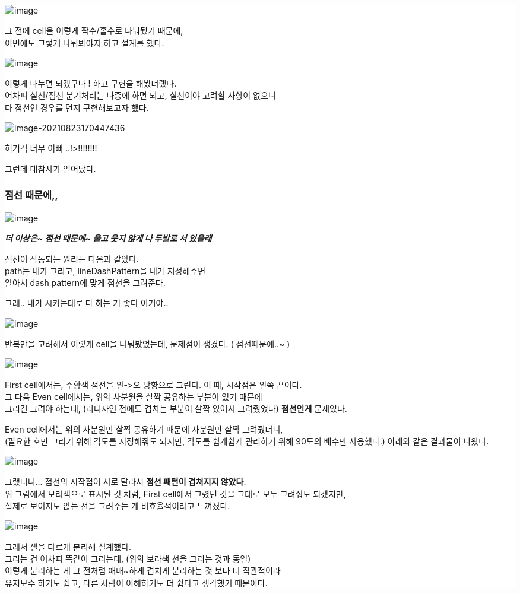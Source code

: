<img src="https://user-images.githubusercontent.com/28949235/130411859-612fb728-2f1e-4f46-b116-94c441ae03e7.png" alt="image" width=600 />

그 전에 cell을 이렇게 짝수/홀수로 나눠뒀기 때문에,   
이번에도 그렇게 나눠봐야지 하고 설계를 했다.

<img src="https://user-images.githubusercontent.com/28949235/130412180-fcab68dc-85da-4efb-8eca-dd8b23334b9a.png" alt="image" width=500 />

이렇게 나누면 되겠구나 ! 하고 구현을 해봤더랬다.  
어차피 실선/점선 분기처리는 나중에 하면 되고, 실선이야 고려할 사항이 없으니  
다 점선인 경우를 먼저 구현해보고자 했다.

<img src="/Users/choyi/Library/Application Support/typora-user-images/image-20210823170447436.png" alt="image-20210823170447436" width=300px />

허거걱 너무 이뻐 ..!>!!!!!!!!

그런데 대참사가 일어났다.

### 점선 때문에,,

![image](https://user-images.githubusercontent.com/28949235/130411074-7a21a152-32de-4f05-84d9-7cba8302d373.png)

***더 이상은~ 점선 때문에~ 울고 웃지 않게 나 두발로 서 있을래***

점선이 작동되는 원리는 다음과 같았다.  
path는 내가 그리고, lineDashPattern을 내가 지정해주면  
알아서 dash pattern에 맞게 점선을 그려준다.

그래.. 내가 시키는대로 다 하는 거 좋다 이거야..

<img src="https://user-images.githubusercontent.com/28949235/130412730-c4dd3d65-af46-4cf1-a8ee-521078c12de3.png" alt="image" width=300px />

반복만을 고려해서 이렇게 cell을 나눠봤었는데, 문제점이 생겼다. ( 점선때문에..~ )

![image](https://user-images.githubusercontent.com/28949235/130413925-3195e3a9-41d9-4d98-84f3-fca4b5553916.png)

First cell에서는, 주황색 점선을 왼->오 방향으로 그린다. 이 때, 시작점은 왼쪽 끝이다.  
그 다음 Even cell에서는, 위의 사분원을 살짝 공유하는 부분이 있기 때문에  
그리긴 그려야 하는데, (리디자인 전에도 겹치는 부분이 살짝 있어서 그려줬었다) **점선인게** 문제였다.

Even cell에서는 위의 사분원만 살짝 공유하기 때문에 사분원만 살짝 그려줬더니,  
(필요한 호만 그리기 위해 각도를 지정해줘도 되지만, 각도를 쉽게쉽게 관리하기 위해 90도의 배수만 사용했다.)
아래와 같은 결과물이 나왔다.

<img src="https://user-images.githubusercontent.com/28949235/130414525-6e76e5a5-03b2-4c34-9f3a-f1c225eee5d5.png" alt="image" width=400 />

그랬더니... 점선의 시작점이 서로 달라서 **점선 패턴이 겹쳐지지 않았다**.  
위 그림에서 보라색으로 표시된 것 처럼, First cell에서 그렸던 것을 그대로 모두 그려줘도 되겠지만,  
실제로 보이지도 않는 선을 그려주는 게 비효율적이라고 느껴졌다.

<img src="https://user-images.githubusercontent.com/28949235/130416156-e3815820-ef8e-449b-96a3-e1269f3c6d82.png" alt="image" width=600px />

그래서 셀을 다르게 분리해 설계했다.  
그리는 건 어차피 똑같이 그리는데, (위의 보라색 선을 그리는 것과 동일)  
이렇게 분리하는 게 그 전처럼 애매~하게 겹치게 분리하는 것 보다 더 직관적이라  
유지보수 하기도 쉽고, 다른 사람이 이해하기도 더 쉽다고 생각했기 때문이다.
